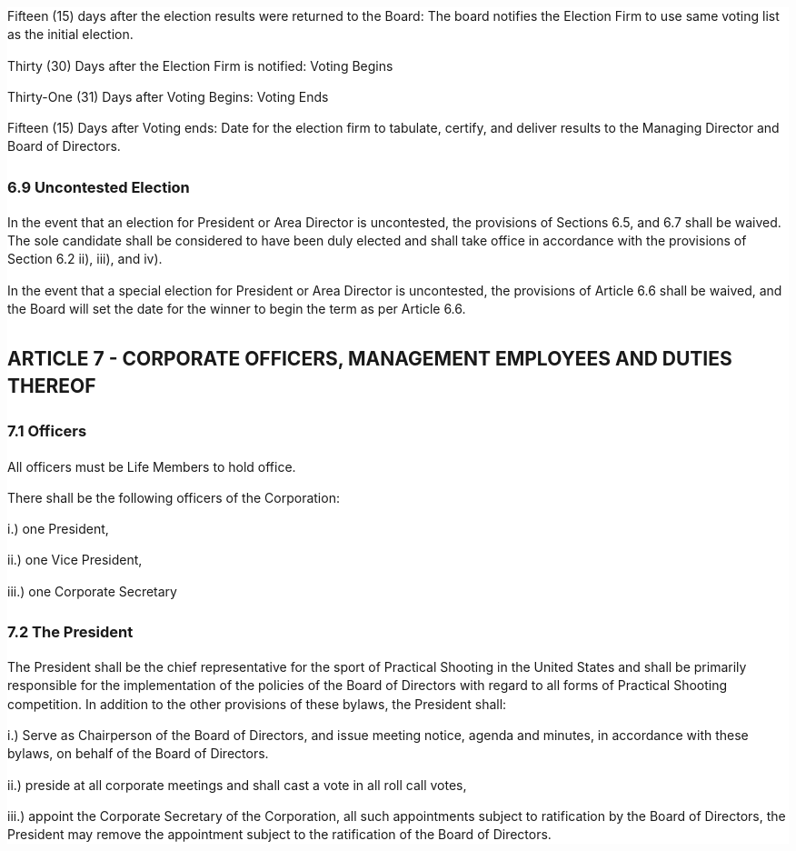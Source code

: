 Fifteen (15) days after the election results were returned to the Board: The board notifies the Election Firm to use
same voting list as the initial election.

Thirty (30) Days after the Election Firm is notified: Voting Begins

Thirty-One (31) Days after Voting Begins: Voting Ends

Fifteen (15) Days after Voting ends: Date for the election firm to tabulate, certify, and deliver results to the
Managing Director and Board of Directors.

### 6.9 Uncontested Election
In the event that an election for President or Area Director is uncontested, the provisions of Sections 6.5, and 6.7
shall be waived. The sole candidate shall be considered to have been duly elected and shall take office in accordance
with the provisions of Section 6.2 ii), iii), and iv).

In the event that a special election for President or Area Director is uncontested, the provisions of Article 6.6 shall
be waived, and the Board will set the date for the winner to begin the term as per Article 6.6.

## ARTICLE 7 - CORPORATE OFFICERS, MANAGEMENT EMPLOYEES AND DUTIES THEREOF

### 7.1 Officers
All officers must be Life Members to hold office.

There shall be the following officers of the Corporation:

i.) one President,

ii.) one Vice President,

iii.) one Corporate Secretary

### 7.2 The President
The President shall be the chief representative for the sport of Practical Shooting in the United States and shall be
primarily responsible for the implementation of the policies of the Board of Directors with regard to all forms of
Practical Shooting competition. In addition to the other provisions of these bylaws, the President shall:

i.) Serve as Chairperson of the Board of Directors, and issue meeting notice, agenda and minutes, in
accordance with these bylaws, on behalf of the Board of Directors.

ii.) preside at all corporate meetings and shall cast a vote in all roll call votes,

iii.) appoint the Corporate Secretary of the Corporation, all such appointments subject to ratification by the
Board of Directors, the President may remove the appointment subject to the ratification of the Board
of Directors.
